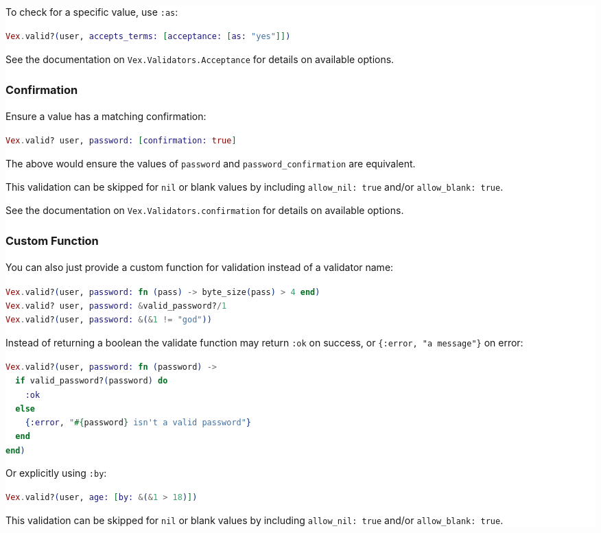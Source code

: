 To check for a specific value, use `:as`:

```elixir
Vex.valid?(user, accepts_terms: [acceptance: [as: "yes"]])
```

See the documentation on `Vex.Validators.Acceptance` for details on
available options.

### Confirmation

Ensure a value has a matching confirmation:

```elixir
Vex.valid? user, password: [confirmation: true]
```

The above would ensure the values of `password` and
`password_confirmation` are equivalent.

This validation can be skipped for `nil` or blank values by
including `allow_nil: true` and/or `allow_blank: true`.

See the documentation on `Vex.Validators.confirmation` for details
on available options.

### Custom Function

You can also just provide a custom function for validation instead of
a validator name:

```elixir
Vex.valid?(user, password: fn (pass) -> byte_size(pass) > 4 end)
Vex.valid? user, password: &valid_password?/1
Vex.valid?(user, password: &(&1 != "god"))
```

Instead of returning a boolean the validate function may return `:ok`
on success, or `{:error, "a message"}` on error:

```elixir
Vex.valid?(user, password: fn (password) ->
  if valid_password?(password) do
    :ok
  else
    {:error, "#{password} isn't a valid password"}
  end
end)
```

Or explicitly using `:by`:

```elixir
Vex.valid?(user, age: [by: &(&1 > 18)])
```

This validation can be skipped for `nil` or blank values by including
`allow_nil: true` and/or `allow_blank: true`.
